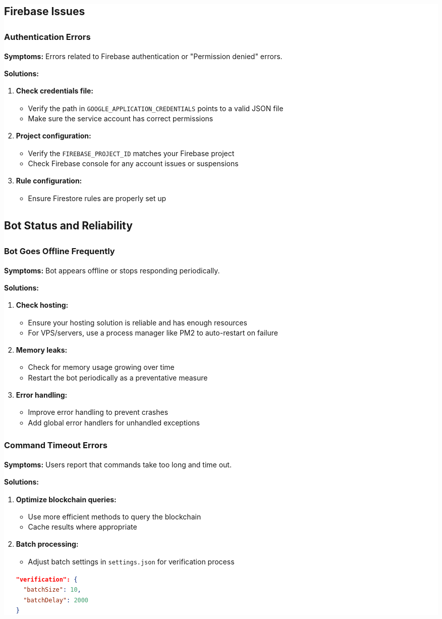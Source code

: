 ## Firebase Issues

### Authentication Errors

**Symptoms:** Errors related to Firebase authentication or "Permission denied" errors.

**Solutions:**
1. **Check credentials file:**
   - Verify the path in `GOOGLE_APPLICATION_CREDENTIALS` points to a valid JSON file
   - Make sure the service account has correct permissions

2. **Project configuration:**
   - Verify the `FIREBASE_PROJECT_ID` matches your Firebase project
   - Check Firebase console for any account issues or suspensions

3. **Rule configuration:**
   - Ensure Firestore rules are properly set up

## Bot Status and Reliability

### Bot Goes Offline Frequently

**Symptoms:** Bot appears offline or stops responding periodically.

**Solutions:**
1. **Check hosting:**
   - Ensure your hosting solution is reliable and has enough resources
   - For VPS/servers, use a process manager like PM2 to auto-restart on failure

2. **Memory leaks:**
   - Check for memory usage growing over time
   - Restart the bot periodically as a preventative measure

3. **Error handling:**
   - Improve error handling to prevent crashes
   - Add global error handlers for unhandled exceptions

### Command Timeout Errors

**Symptoms:** Users report that commands take too long and time out.

**Solutions:**
1. **Optimize blockchain queries:**
   - Use more efficient methods to query the blockchain
   - Cache results where appropriate

2. **Batch processing:**
   - Adjust batch settings in `settings.json` for verification process
   ```json
   "verification": {
     "batchSize": 10,
     "batchDelay": 2000
   }
   ```
